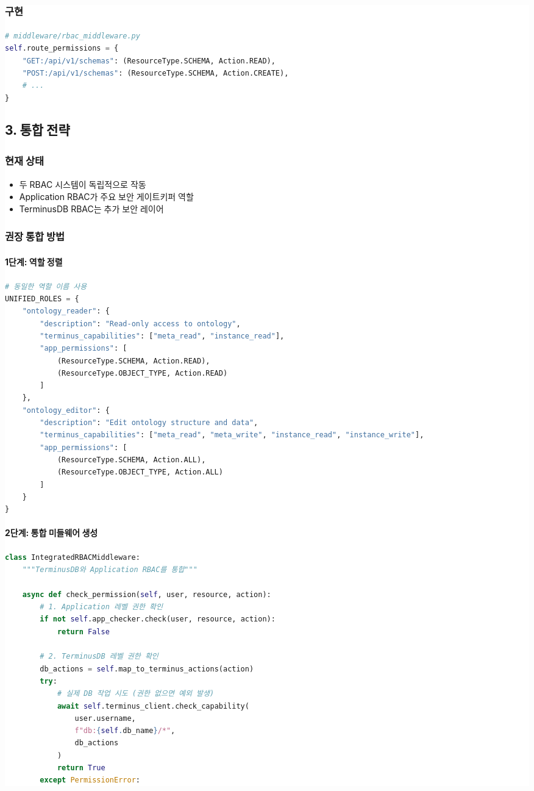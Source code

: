 ### 구현
```python
# middleware/rbac_middleware.py
self.route_permissions = {
    "GET:/api/v1/schemas": (ResourceType.SCHEMA, Action.READ),
    "POST:/api/v1/schemas": (ResourceType.SCHEMA, Action.CREATE),
    # ...
}
```

## 3. 통합 전략

### 현재 상태
- 두 RBAC 시스템이 독립적으로 작동
- Application RBAC가 주요 보안 게이트키퍼 역할
- TerminusDB RBAC는 추가 보안 레이어

### 권장 통합 방법

#### 1단계: 역할 정렬
```python
# 동일한 역할 이름 사용
UNIFIED_ROLES = {
    "ontology_reader": {
        "description": "Read-only access to ontology",
        "terminus_capabilities": ["meta_read", "instance_read"],
        "app_permissions": [
            (ResourceType.SCHEMA, Action.READ),
            (ResourceType.OBJECT_TYPE, Action.READ)
        ]
    },
    "ontology_editor": {
        "description": "Edit ontology structure and data",
        "terminus_capabilities": ["meta_read", "meta_write", "instance_read", "instance_write"],
        "app_permissions": [
            (ResourceType.SCHEMA, Action.ALL),
            (ResourceType.OBJECT_TYPE, Action.ALL)
        ]
    }
}
```

#### 2단계: 통합 미들웨어 생성
```python
class IntegratedRBACMiddleware:
    """TerminusDB와 Application RBAC를 통합"""
    
    async def check_permission(self, user, resource, action):
        # 1. Application 레벨 권한 확인
        if not self.app_checker.check(user, resource, action):
            return False
            
        # 2. TerminusDB 레벨 권한 확인
        db_actions = self.map_to_terminus_actions(action)
        try:
            # 실제 DB 작업 시도 (권한 없으면 예외 발생)
            await self.terminus_client.check_capability(
                user.username,
                f"db:{self.db_name}/*",
                db_actions
            )
            return True
        except PermissionError:
```